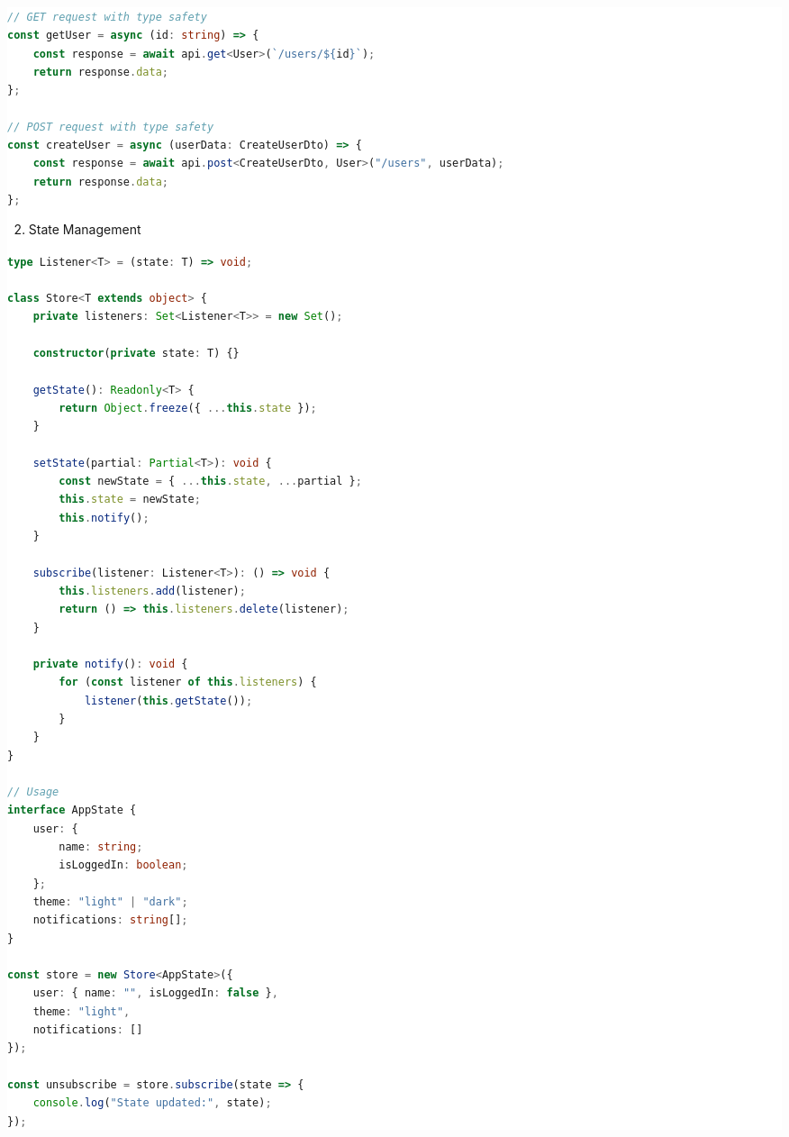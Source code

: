 ```typescript
// GET request with type safety
const getUser = async (id: string) => {
    const response = await api.get<User>(`/users/${id}`);
    return response.data;
};

// POST request with type safety
const createUser = async (userData: CreateUserDto) => {
    const response = await api.post<CreateUserDto, User>("/users", userData);
    return response.data;
};
```

2. State Management
```typescript
type Listener<T> = (state: T) => void;

class Store<T extends object> {
    private listeners: Set<Listener<T>> = new Set();

    constructor(private state: T) {}

    getState(): Readonly<T> {
        return Object.freeze({ ...this.state });
    }

    setState(partial: Partial<T>): void {
        const newState = { ...this.state, ...partial };
        this.state = newState;
        this.notify();
    }

    subscribe(listener: Listener<T>): () => void {
        this.listeners.add(listener);
        return () => this.listeners.delete(listener);
    }

    private notify(): void {
        for (const listener of this.listeners) {
            listener(this.getState());
        }
    }
}

// Usage
interface AppState {
    user: {
        name: string;
        isLoggedIn: boolean;
    };
    theme: "light" | "dark";
    notifications: string[];
}

const store = new Store<AppState>({
    user: { name: "", isLoggedIn: false },
    theme: "light",
    notifications: []
});

const unsubscribe = store.subscribe(state => {
    console.log("State updated:", state);
});

```
